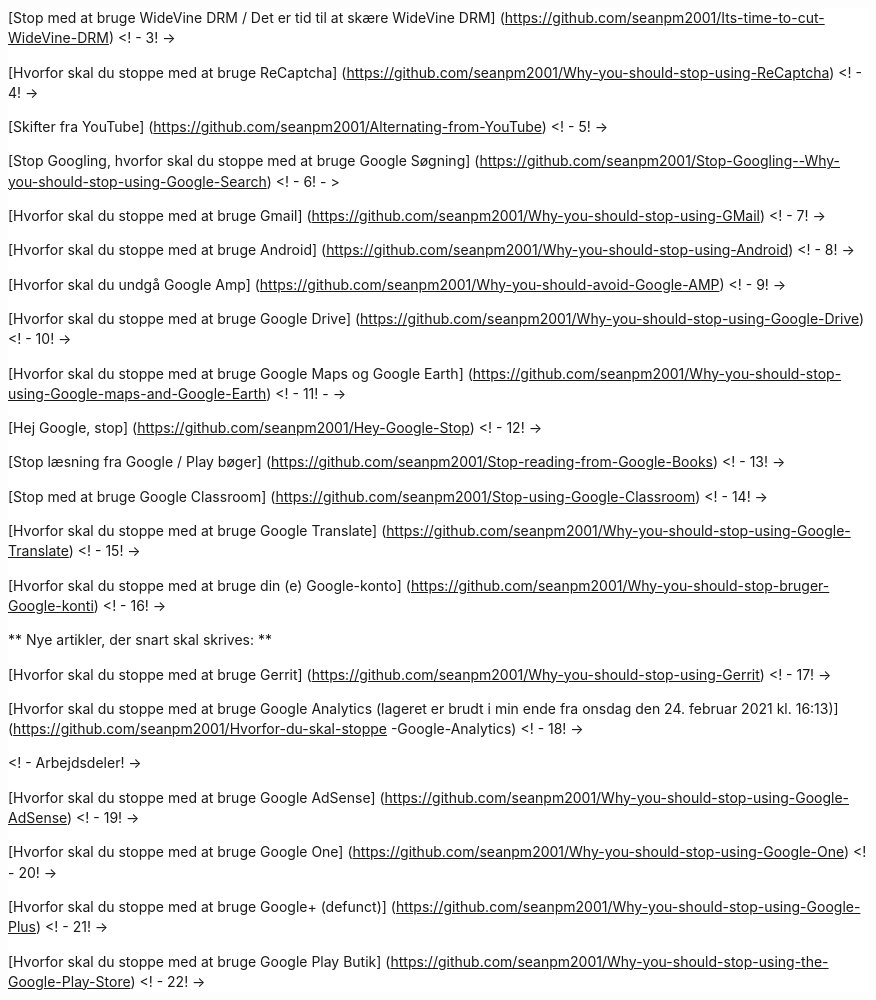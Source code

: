 [Stop med at bruge WideVine DRM / Det er tid til at skære WideVine DRM] (https://github.com/seanpm2001/Its-time-to-cut-WideVine-DRM) <! - 3! ->

[Hvorfor skal du stoppe med at bruge ReCaptcha] (https://github.com/seanpm2001/Why-you-should-stop-using-ReCaptcha) <! - 4! ->

[Skifter fra YouTube] (https://github.com/seanpm2001/Alternating-from-YouTube) <! - 5! ->

[Stop Googling, hvorfor skal du stoppe med at bruge Google Søgning] (https://github.com/seanpm2001/Stop-Googling--Why-you-should-stop-using-Google-Search) <! - 6! - >

[Hvorfor skal du stoppe med at bruge Gmail] (https://github.com/seanpm2001/Why-you-should-stop-using-GMail) <! - 7! ->

[Hvorfor skal du stoppe med at bruge Android] (https://github.com/seanpm2001/Why-you-should-stop-using-Android) <! - 8! ->

[Hvorfor skal du undgå Google Amp] (https://github.com/seanpm2001/Why-you-should-avoid-Google-AMP) <! - 9! ->

[Hvorfor skal du stoppe med at bruge Google Drive] (https://github.com/seanpm2001/Why-you-should-stop-using-Google-Drive) <! - 10! ->

[Hvorfor skal du stoppe med at bruge Google Maps og Google Earth] (https://github.com/seanpm2001/Why-you-should-stop-using-Google-maps-and-Google-Earth) <! - 11! - ->

[Hej Google, stop] (https://github.com/seanpm2001/Hey-Google-Stop) <! - 12! ->

[Stop læsning fra Google / Play bøger] (https://github.com/seanpm2001/Stop-reading-from-Google-Books) <! - 13! ->

[Stop med at bruge Google Classroom] (https://github.com/seanpm2001/Stop-using-Google-Classroom) <! - 14! ->

[Hvorfor skal du stoppe med at bruge Google Translate] (https://github.com/seanpm2001/Why-you-should-stop-using-Google-Translate) <! - 15! ->

[Hvorfor skal du stoppe med at bruge din (e) Google-konto] (https://github.com/seanpm2001/Why-you-should-stop-bruger-Google-konti) <! - 16! ->

** Nye artikler, der snart skal skrives: **

[Hvorfor skal du stoppe med at bruge Gerrit] (https://github.com/seanpm2001/Why-you-should-stop-using-Gerrit) <! - 17! ->

[Hvorfor skal du stoppe med at bruge Google Analytics (lageret er brudt i min ende fra onsdag den 24. februar 2021 kl. 16:13)] (https://github.com/seanpm2001/Hvorfor-du-skal-stoppe -Google-Analytics) <! - 18! ->

<! - Arbejdsdeler! ->

[Hvorfor skal du stoppe med at bruge Google AdSense] (https://github.com/seanpm2001/Why-you-should-stop-using-Google-AdSense) <! - 19! ->

[Hvorfor skal du stoppe med at bruge Google One] (https://github.com/seanpm2001/Why-you-should-stop-using-Google-One) <! - 20! ->

[Hvorfor skal du stoppe med at bruge Google+ (defunct)] (https://github.com/seanpm2001/Why-you-should-stop-using-Google-Plus) <! - 21! ->

[Hvorfor skal du stoppe med at bruge Google Play Butik] (https://github.com/seanpm2001/Why-you-should-stop-using-the-Google-Play-Store) <! - 22! ->
